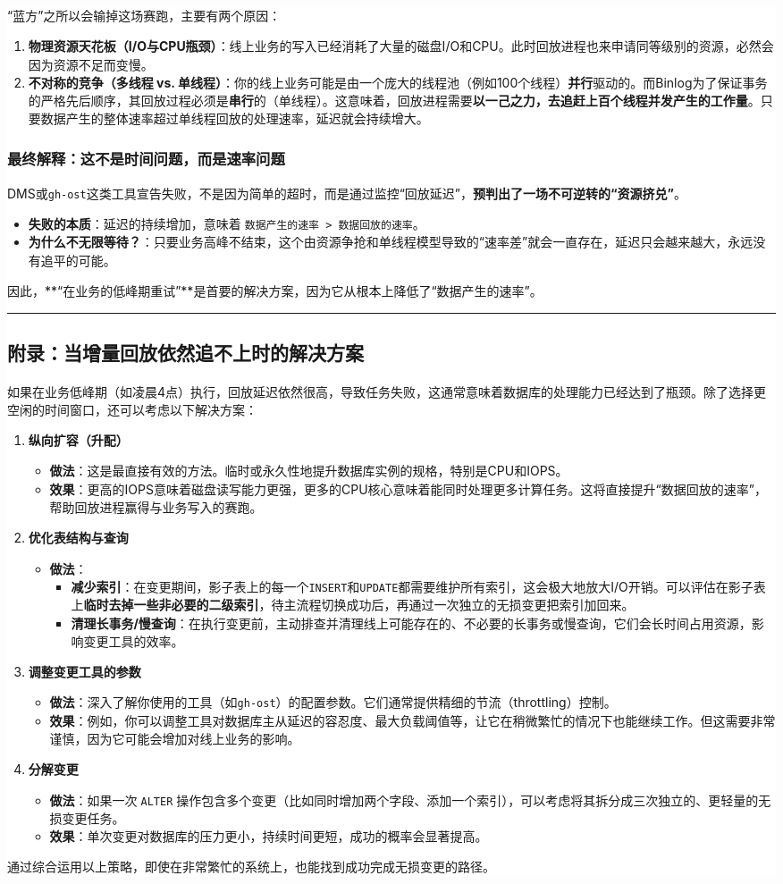 “蓝方”之所以会输掉这场赛跑，主要有两个原因：

1.  **物理资源天花板（I/O与CPU瓶颈）**：线上业务的写入已经消耗了大量的磁盘I/O和CPU。此时回放进程也来申请同等级别的资源，必然会因为资源不足而变慢。
2.  **不对称的竞争（多线程 vs. 单线程）**：你的线上业务可能是由一个庞大的线程池（例如100个线程）**并行**驱动的。而Binlog为了保证事务的严格先后顺序，其回放过程必须是**串行**的（单线程）。这意味着，回放进程需要**以一己之力，去追赶上百个线程并发产生的工作量**。只要数据产生的整体速率超过单线程回放的处理速率，延迟就会持续增大。

### 最终解释：这不是时间问题，而是速率问题

DMS或`gh-ost`这类工具宣告失败，不是因为简单的超时，而是通过监控“回放延迟”，**预判出了一场不可逆转的“资源挤兑”**。

-   **失败的本质**：延迟的持续增加，意味着 `数据产生的速率 > 数据回放的速率`。
-   **为什么不无限等待？**：只要业务高峰不结束，这个由资源争抢和单线程模型导致的“速率差”就会一直存在，延迟只会越来越大，永远没有追平的可能。

因此，**“在业务的低峰期重试”**是首要的解决方案，因为它从根本上降低了“数据产生的速率”。

---

## 附录：当增量回放依然追不上时的解决方案

如果在业务低峰期（如凌晨4点）执行，回放延迟依然很高，导致任务失败，这通常意味着数据库的处理能力已经达到了瓶颈。除了选择更空闲的时间窗口，还可以考虑以下解决方案：

1.  **纵向扩容（升配）**
    *   **做法**：这是最直接有效的方法。临时或永久性地提升数据库实例的规格，特别是CPU和IOPS。
    *   **效果**：更高的IOPS意味着磁盘读写能力更强，更多的CPU核心意味着能同时处理更多计算任务。这将直接提升“数据回放的速率”，帮助回放进程赢得与业务写入的赛跑。

2.  **优化表结构与查询**
    *   **做法**：
        *   **减少索引**：在变更期间，影子表上的每一个`INSERT`和`UPDATE`都需要维护所有索引，这会极大地放大I/O开销。可以评估在影子表上**临时去掉一些非必要的二级索引**，待主流程切换成功后，再通过一次独立的无损变更把索引加回来。
        *   **清理长事务/慢查询**：在执行变更前，主动排查并清理线上可能存在的、不必要的长事务或慢查询，它们会长时间占用资源，影响变更工具的效率。

3.  **调整变更工具的参数**
    *   **做法**：深入了解你使用的工具（如`gh-ost`）的配置参数。它们通常提供精细的节流（throttling）控制。
    *   **效果**：例如，你可以调整工具对数据库主从延迟的容忍度、最大负载阈值等，让它在稍微繁忙的情况下也能继续工作。但这需要非常谨慎，因为它可能会增加对线上业务的影响。

4.  **分解变更**
    *   **做法**：如果一次 `ALTER` 操作包含多个变更（比如同时增加两个字段、添加一个索引），可以考虑将其拆分成三次独立的、更轻量的无损变更任务。
    *   **效果**：单次变更对数据库的压力更小，持续时间更短，成功的概率会显著提高。

通过综合运用以上策略，即使在非常繁忙的系统上，也能找到成功完成无损变更的路径。
